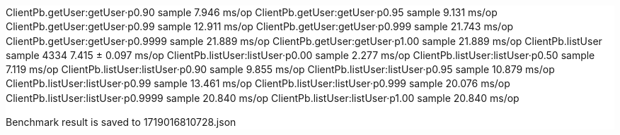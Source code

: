 ClientPb.getUser:getUser·p0.90          sample         7.946           ms/op
ClientPb.getUser:getUser·p0.95          sample         9.131           ms/op
ClientPb.getUser:getUser·p0.99          sample        12.911           ms/op
ClientPb.getUser:getUser·p0.999         sample        21.743           ms/op
ClientPb.getUser:getUser·p0.9999        sample        21.889           ms/op
ClientPb.getUser:getUser·p1.00          sample        21.889           ms/op
ClientPb.listUser                       sample  4334   7.415 ± 0.097   ms/op
ClientPb.listUser:listUser·p0.00        sample         2.277           ms/op
ClientPb.listUser:listUser·p0.50        sample         7.119           ms/op
ClientPb.listUser:listUser·p0.90        sample         9.855           ms/op
ClientPb.listUser:listUser·p0.95        sample        10.879           ms/op
ClientPb.listUser:listUser·p0.99        sample        13.461           ms/op
ClientPb.listUser:listUser·p0.999       sample        20.076           ms/op
ClientPb.listUser:listUser·p0.9999      sample        20.840           ms/op
ClientPb.listUser:listUser·p1.00        sample        20.840           ms/op

Benchmark result is saved to 1719016810728.json

